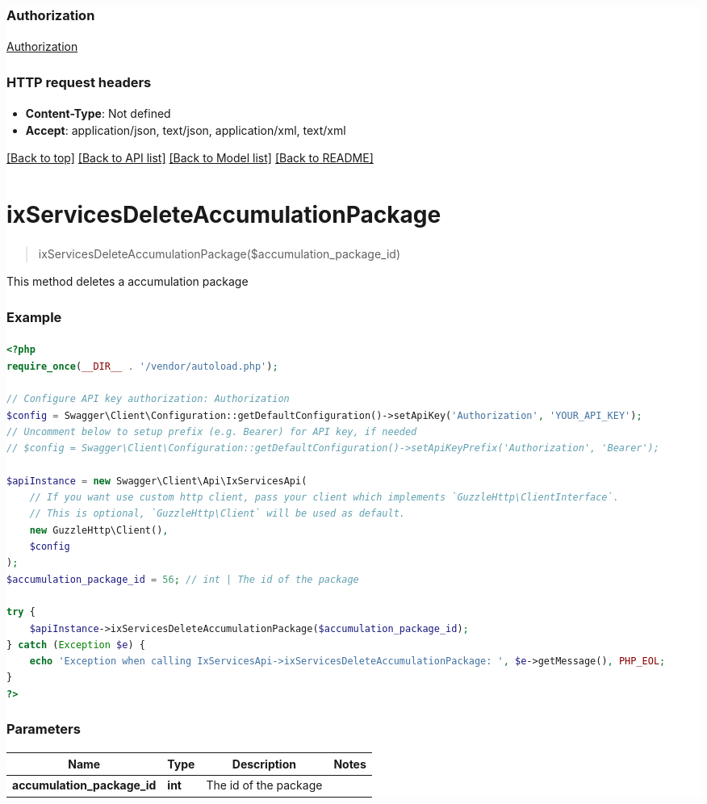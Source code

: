 ### Authorization

[Authorization](../../README.md#Authorization)

### HTTP request headers

 - **Content-Type**: Not defined
 - **Accept**: application/json, text/json, application/xml, text/xml

[[Back to top]](#) [[Back to API list]](../../README.md#documentation-for-api-endpoints) [[Back to Model list]](../../README.md#documentation-for-models) [[Back to README]](../../README.md)

# **ixServicesDeleteAccumulationPackage**
> ixServicesDeleteAccumulationPackage($accumulation_package_id)

This method deletes a accumulation package

### Example
```php
<?php
require_once(__DIR__ . '/vendor/autoload.php');

// Configure API key authorization: Authorization
$config = Swagger\Client\Configuration::getDefaultConfiguration()->setApiKey('Authorization', 'YOUR_API_KEY');
// Uncomment below to setup prefix (e.g. Bearer) for API key, if needed
// $config = Swagger\Client\Configuration::getDefaultConfiguration()->setApiKeyPrefix('Authorization', 'Bearer');

$apiInstance = new Swagger\Client\Api\IxServicesApi(
    // If you want use custom http client, pass your client which implements `GuzzleHttp\ClientInterface`.
    // This is optional, `GuzzleHttp\Client` will be used as default.
    new GuzzleHttp\Client(),
    $config
);
$accumulation_package_id = 56; // int | The id of the package

try {
    $apiInstance->ixServicesDeleteAccumulationPackage($accumulation_package_id);
} catch (Exception $e) {
    echo 'Exception when calling IxServicesApi->ixServicesDeleteAccumulationPackage: ', $e->getMessage(), PHP_EOL;
}
?>
```

### Parameters

Name | Type | Description  | Notes
------------- | ------------- | ------------- | -------------
 **accumulation_package_id** | **int**| The id of the package |
